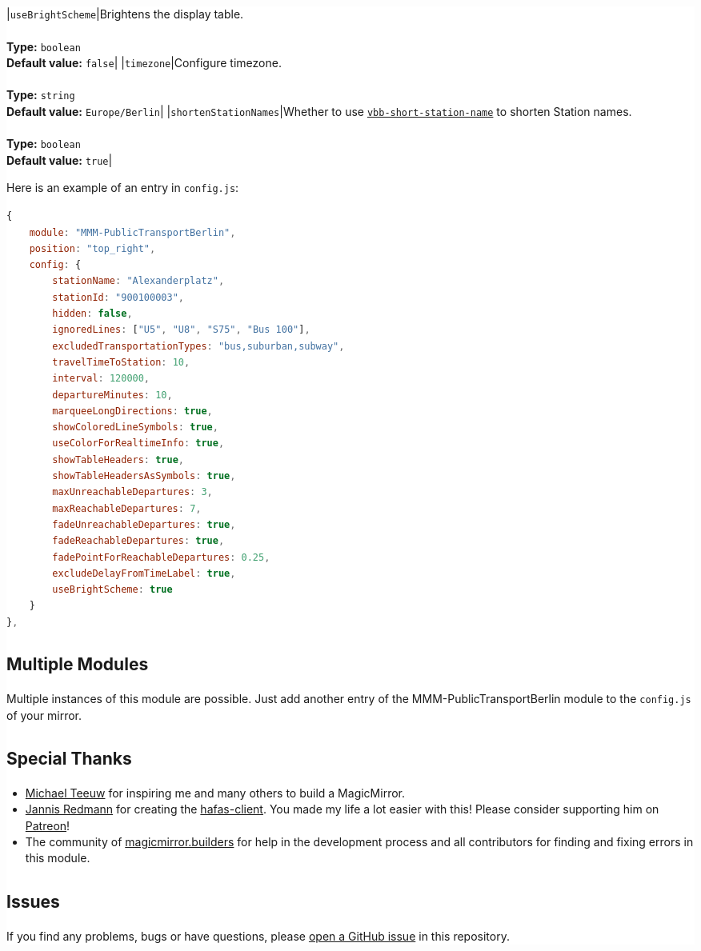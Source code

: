 |`useBrightScheme`|Brightens the display table.<br><br>**Type:** `boolean`<br>**Default value:** `false`|
|`timezone`|Configure timezone.<br><br>**Type:** `string`<br>**Default value:** `Europe/Berlin`|
|`shortenStationNames`|Whether to use [`vbb-short-station-name`](https://github.com/derhuerst/vbb-short-station-name) to shorten Station names.<br><br>**Type:** `boolean`<br>**Default value:** `true`|


Here is an example of an entry in `config.js`:

```JavaScript
{
    module: "MMM-PublicTransportBerlin",
    position: "top_right",
    config: {
        stationName: "Alexanderplatz",
        stationId: "900100003",
        hidden: false,
        ignoredLines: ["U5", "U8", "S75", "Bus 100"],
        excludedTransportationTypes: "bus,suburban,subway",
        travelTimeToStation: 10,
        interval: 120000,
        departureMinutes: 10,
        marqueeLongDirections: true,
        showColoredLineSymbols: true,
        useColorForRealtimeInfo: true,
        showTableHeaders: true,
        showTableHeadersAsSymbols: true,
        maxUnreachableDepartures: 3,
        maxReachableDepartures: 7,
        fadeUnreachableDepartures: true,
        fadeReachableDepartures: true,
        fadePointForReachableDepartures: 0.25,
        excludeDelayFromTimeLabel: true,
        useBrightScheme: true
    }
},
```

## Multiple Modules

Multiple instances of this module are possible. Just add another entry of the MMM-PublicTransportBerlin module to the `config.js` of your mirror.

## Special Thanks

- [Michael Teeuw](https://github.com/MichMich) for inspiring me and many others to build a MagicMirror.
- [Jannis Redmann](https://github.com/derhuerst) for creating the [hafas-client](https://github.com/public-transport/hafas-client).
  You made my life a lot easier with this! Please consider supporting him on [Patreon](https://patreon.com/derhuerst)!
- The community of [magicmirror.builders](https://magicmirror.builders) for help in the development process and all contributors for finding and fixing errors in this module.

## Issues

If you find any problems, bugs or have questions, please [open a GitHub issue](https://github.com/deg0nz/MMM-PublicTransportBerlin/issues) in this repository.

